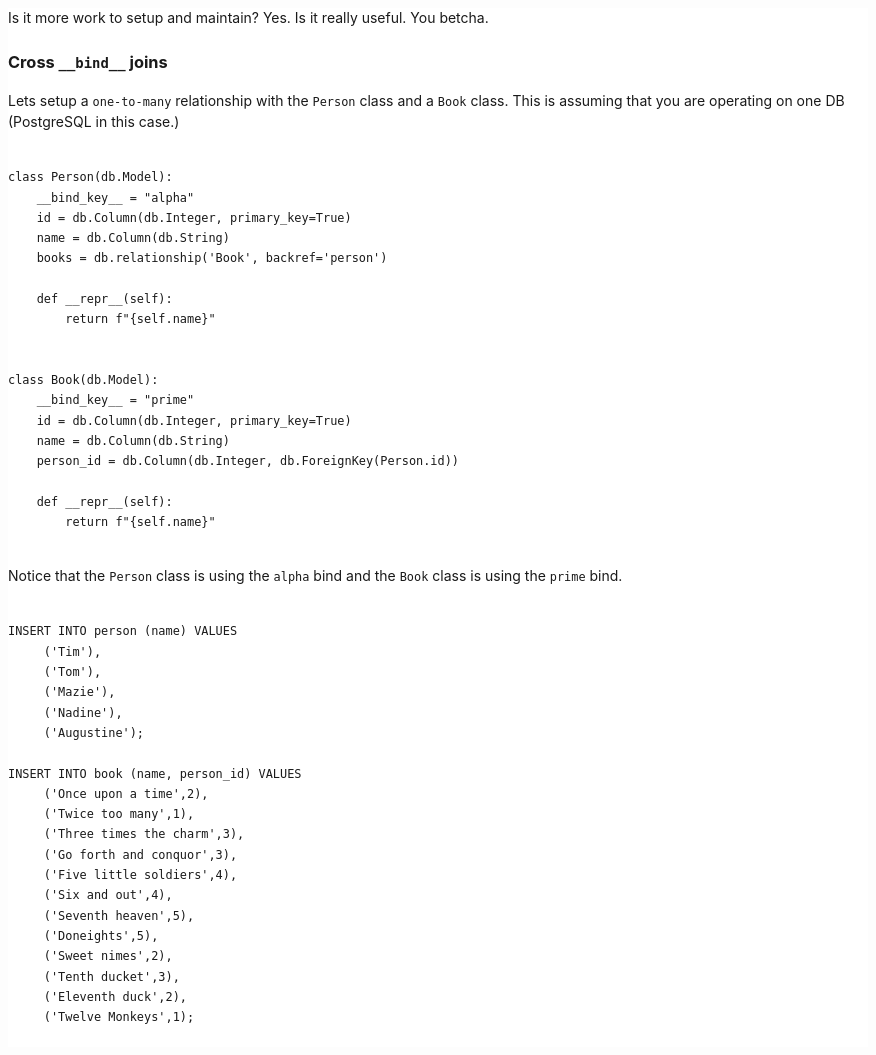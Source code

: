 Is it more work to setup and maintain? Yes. Is it really useful. You betcha.

### Cross `__bind__` joins
Lets setup a `one-to-many` relationship with the `Person` class and a `Book` class. This is assuming that you are operating on one DB (PostgreSQL in this case.)

<pre>
<code>
class Person(db.Model):
    __bind_key__ = "alpha"
    id = db.Column(db.Integer, primary_key=True)
    name = db.Column(db.String)
    books = db.relationship('Book', backref='person')
    
    def __repr__(self):
        return f"{self.name}"


class Book(db.Model):
    __bind_key__ = "prime"
    id = db.Column(db.Integer, primary_key=True)
    name = db.Column(db.String)
    person_id = db.Column(db.Integer, db.ForeignKey(Person.id))

    def __repr__(self):
        return f"{self.name}"
</code>
</pre>

Notice that the `Person` class is using the `alpha` bind and the `Book` class is using the `prime` bind.

<pre>
<code>
INSERT INTO person (name) VALUES
	 ('Tim'),
	 ('Tom'),
	 ('Mazie'),
	 ('Nadine'),
	 ('Augustine');

INSERT INTO book (name, person_id) VALUES
	 ('Once upon a time',2),
	 ('Twice too many',1),
	 ('Three times the charm',3),
	 ('Go forth and conquor',3),
	 ('Five little soldiers',4),
	 ('Six and out',4),
	 ('Seventh heaven',5),
	 ('Doneights',5),
	 ('Sweet nimes',2),
	 ('Tenth ducket',3),
	 ('Eleventh duck',2),
	 ('Twelve Monkeys',1);
</code>
</pre>
